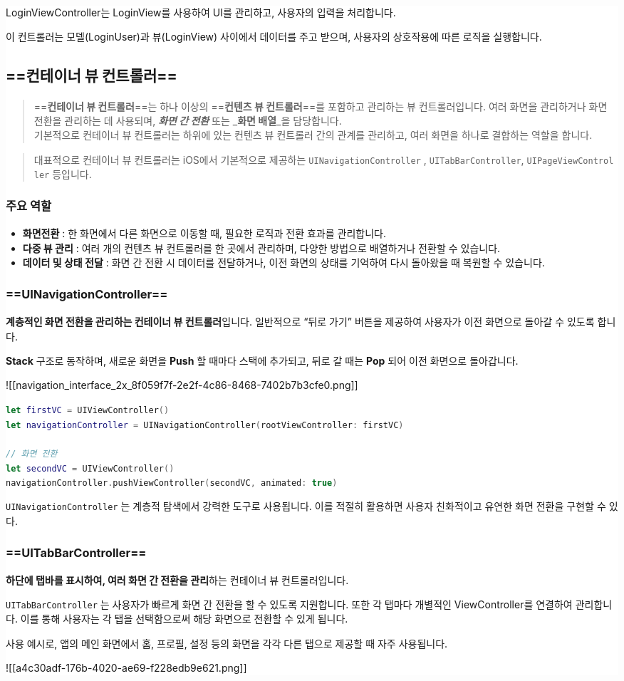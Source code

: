   

LoginViewController는 LoginView를 사용하여 UI를 관리하고, 사용자의 입력을 처리합니다.

이 컨트롤러는 모델(LoginUser)과 뷰(LoginView) 사이에서 데이터를 주고 받으며, 사용자의 상호작용에 따른 로직을 실행합니다.

  

## ==컨테이너 뷰 컨트롤러==

> ==**컨테이너 뷰 컨트롤러**==는 하나 이상의 ==**컨텐츠 뷰 컨트롤러**==를 포함하고 관리하는 뷰 컨트롤러입니다. 여러 화면을 관리하거나 화면 전환을 관리하는 데 사용되며, _**화면 간 전환**_ 또는 _**화면 배열**_을 담당합니다.  
> 기본적으로 컨테이너 뷰 컨트롤러는 하위에 있는 컨텐츠 뷰 컨트롤러 간의 관계를 관리하고, 여러 화면을 하나로 결합하는 역할을 합니다.  

> 대표적으로 컨테이너 뷰 컨트롤러는 iOS에서 기본적으로 제공하는 `UINavigationController` , `UITabBarController`, `UIPageViewController` 등입니다.

### 주요 역할

- **화면전환** : 한 화면에서 다른 화면으로 이동할 때, 필요한 로직과 전환 효과를 관리합니다.
- **다중 뷰 관리** : 여러 개의 컨텐츠 뷰 컨트롤러를 한 곳에서 관리하며, 다양한 방법으로 배열하거나 전환할 수 있습니다.
- **데이터 및 상태 전달** : 화면 간 전환 시 데이터를 전달하거나, 이전 화면의 상태를 기억하여 다시 돌아왔을 때 복원할 수 있습니다.

  

### ==UINavigationController==

**계층적인 화면 전환을 관리하는 컨테이너 뷰 컨트롤러**입니다. 일반적으로 “뒤로 가기” 버튼을 제공하여 사용자가 이전 화면으로 돌아갈 수 있도록 합니다.

**Stack** 구조로 동작하며, 새로운 화면을 **Push** 할 때마다 스택에 추가되고, 뒤로 갈 때는 **Pop** 되어 이전 화면으로 돌아갑니다.

![[navigation_interface_2x_8f059f7f-2e2f-4c86-8468-7402b7b3cfe0.png]]

  

  

```Swift
let firstVC = UIViewController()
let navigationController = UINavigationController(rootViewController: firstVC)

// 화면 전환
let secondVC = UIViewController()
navigationController.pushViewController(secondVC, animated: true)
```

  

`UINavigationController` 는 계층적 탐색에서 강력한 도구로 사용됩니다. 이를 적절히 활용하면 사용자 친화적이고 유연한 화면 전환을 구현할 수 있다.

  

### ==UITabBarController==

**하단에 탭바를 표시하여, 여러 화면 간 전환을 관리**하는 컨테이너 뷰 컨트롤러입니다.

`UITabBarController` 는 사용자가 빠르게 화면 간 전환을 할 수 있도록 지원합니다. 또한 각 탭마다 개별적인 ViewController를 연결하여 관리합니다. 이를 통해 사용자는 각 탭을 선택함으로써 해당 화면으로 전환할 수 있게 됩니다.

사용 예시로, 앱의 메인 화면에서 홈, 프로필, 설정 등의 화면을 각각 다른 탭으로 제공할 때 자주 사용됩니다.

![[a4c30adf-176b-4020-ae69-f228edb9e621.png]]

